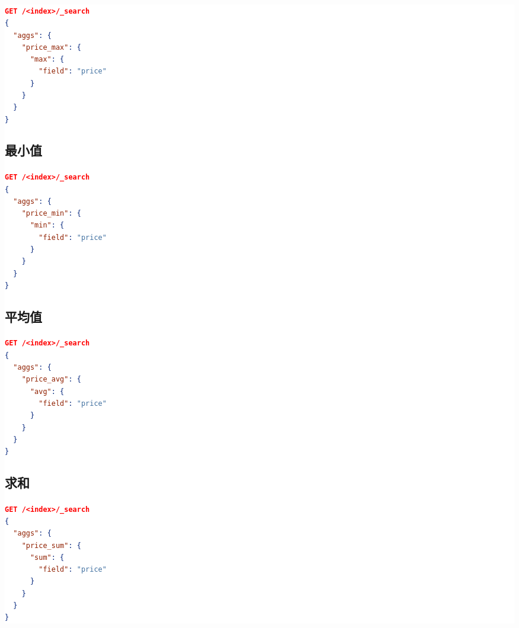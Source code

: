 ```json
GET /<index>/_search
{
  "aggs": {
    "price_max": {
      "max": {
        "field": "price"
      }
    }
  }
}
```
## 最小值

```json
GET /<index>/_search
{
  "aggs": {
    "price_min": {
      "min": {
        "field": "price"
      }
    }
  }
}
```
## 平均值

```json
GET /<index>/_search
{
  "aggs": {
    "price_avg": {
      "avg": {
        "field": "price"
      }
    }
  }
}
```
## 求和

```json
GET /<index>/_search
{
  "aggs": {
    "price_sum": {
      "sum": {
        "field": "price"
      }
    }
  }
}
```

